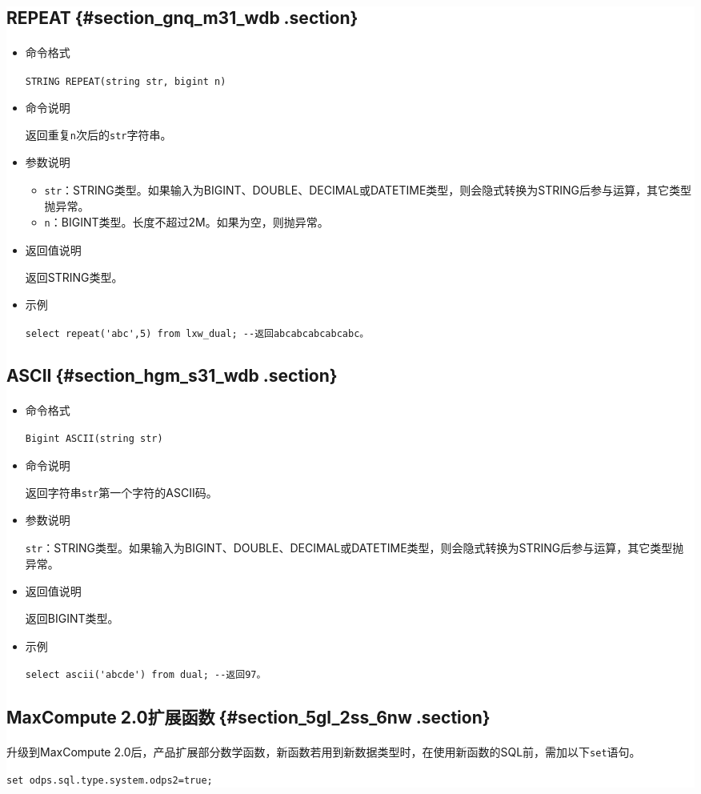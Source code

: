 
## REPEAT {#section_gnq_m31_wdb .section}

-   命令格式

    ``` {#codeblock_8aq_iml_fs9}
    STRING REPEAT(string str, bigint n)
    ```

-   命令说明

    返回重复`n`次后的`str`字符串。

-   参数说明
    -   `str`：STRING类型。如果输入为BIGINT、DOUBLE、DECIMAL或DATETIME类型，则会隐式转换为STRING后参与运算，其它类型抛异常。
    -   `n`：BIGINT类型。长度不超过2M。如果为空，则抛异常。
-   返回值说明

    返回STRING类型。

-   示例

    ``` {#codeblock_igu_58b_c6k}
    select repeat('abc',5) from lxw_dual; --返回abcabcabcabcabc。
    ```


## ASCII {#section_hgm_s31_wdb .section}

-   命令格式

    ``` {#codeblock_4e9_xxq_h2n}
    Bigint ASCII(string str)
    ```

-   命令说明

    返回字符串`str`第一个字符的ASCII码。

-   参数说明

    `str`：STRING类型。如果输入为BIGINT、DOUBLE、DECIMAL或DATETIME类型，则会隐式转换为STRING后参与运算，其它类型抛异常。

-   返回值说明

    返回BIGINT类型。

-   示例

    ``` {#codeblock_as9_7da_gde}
    select ascii('abcde') from dual; --返回97。
    ```


## MaxCompute 2.0扩展函数 {#section_5gl_2ss_6nw .section}

升级到MaxCompute 2.0后，产品扩展部分数学函数，新函数若用到新数据类型时，在使用新函数的SQL前，需加以下`set`语句。

``` {#codeblock_7p1_sxl_un3}
set odps.sql.type.system.odps2=true;
```
